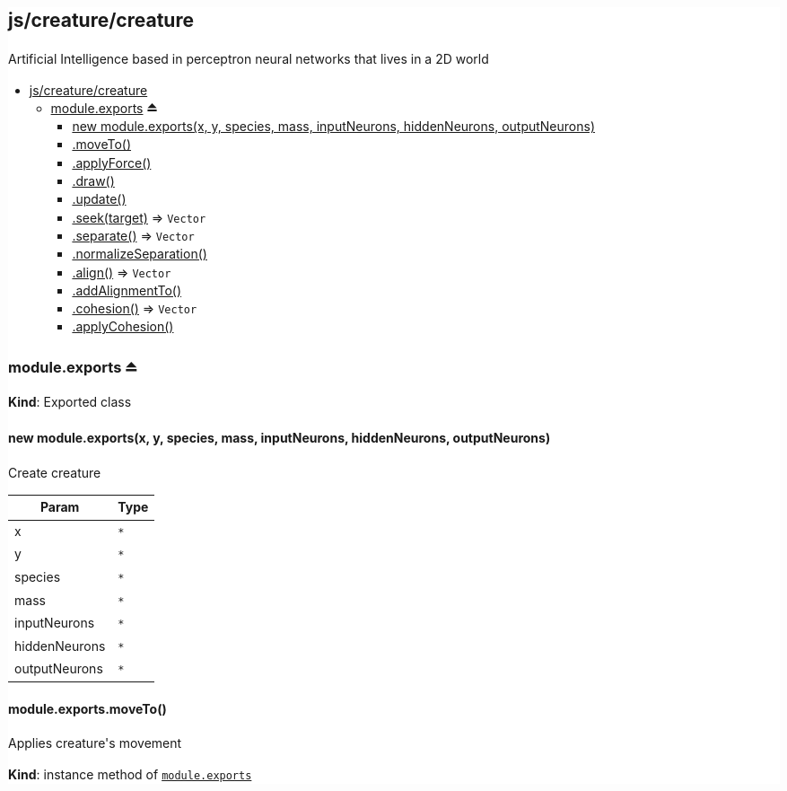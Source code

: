 ## js/creature/creature
Artificial Intelligence based in perceptron neural networks that lives in a 2D world


* [js/creature/creature](#module_js/creature/creature)
    * [module.exports](#exp_module_js/creature/creature--module.exports) ⏏
        * [new module.exports(x, y, species, mass, inputNeurons, hiddenNeurons, outputNeurons)](#new_module_js/creature/creature--module.exports_new)
        * [.moveTo()](#module_js/creature/creature--module.exports+moveTo)
        * [.applyForce()](#module_js/creature/creature--module.exports+applyForce)
        * [.draw()](#module_js/creature/creature--module.exports+draw)
        * [.update()](#module_js/creature/creature--module.exports+update)
        * [.seek(target)](#module_js/creature/creature--module.exports+seek) ⇒ <code>Vector</code>
        * [.separate()](#module_js/creature/creature--module.exports+separate) ⇒ <code>Vector</code>
        * [.normalizeSeparation()](#module_js/creature/creature--module.exports+normalizeSeparation)
        * [.align()](#module_js/creature/creature--module.exports+align) ⇒ <code>Vector</code>
        * [.addAlignmentTo()](#module_js/creature/creature--module.exports+addAlignmentTo)
        * [.cohesion()](#module_js/creature/creature--module.exports+cohesion) ⇒ <code>Vector</code>
        * [.applyCohesion()](#module_js/creature/creature--module.exports+applyCohesion)

<a name="exp_module_js/creature/creature--module.exports"></a>

### module.exports ⏏
**Kind**: Exported class  
<a name="new_module_js/creature/creature--module.exports_new"></a>

#### new module.exports(x, y, species, mass, inputNeurons, hiddenNeurons, outputNeurons)
Create creature


| Param | Type |
| --- | --- |
| x | <code>\*</code> | 
| y | <code>\*</code> | 
| species | <code>\*</code> | 
| mass | <code>\*</code> | 
| inputNeurons | <code>\*</code> | 
| hiddenNeurons | <code>\*</code> | 
| outputNeurons | <code>\*</code> | 

<a name="module_js/creature/creature--module.exports+moveTo"></a>

#### module.exports.moveTo()
Applies creature's movement

**Kind**: instance method of [<code>module.exports</code>](#exp_module_js/creature/creature--module.exports)  
<a name="module_js/creature/creature--module.exports+applyForce"></a>
